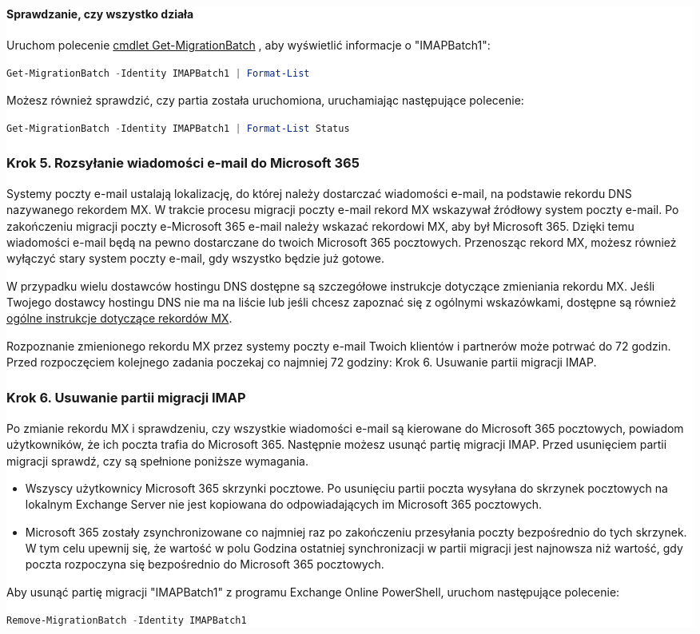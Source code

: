 #### <a name="verify-it-worked"></a>Sprawdzanie, czy wszystko działa

Uruchom polecenie [cmdlet Get-MigrationBatch](/powershell/module/exchange/get-migrationbatch) , aby wyświetlić informacje o "IMAPBatch1":

```powershell
Get-MigrationBatch -Identity IMAPBatch1 | Format-List
```

Możesz również sprawdzić, czy partia została uruchomiona, uruchamiając następujące polecenie:

```powershell
Get-MigrationBatch -Identity IMAPBatch1 | Format-List Status
```

### <a name="step-5-route-your-email-to-microsoft-365"></a>Krok 5. Rozsyłanie wiadomości e-mail do Microsoft 365

Systemy poczty e-mail ustalają lokalizację, do której należy dostarczać wiadomości e-mail, na podstawie rekordu DNS nazywanego rekordem MX. W trakcie procesu migracji poczty e-mail rekord MX wskazywał źródłowy system poczty e-mail. Po zakończeniu migracji poczty e-Microsoft 365 e-mail należy wskazać rekordowi MX, aby był Microsoft 365. Dzięki temu wiadomości e-mail będą na pewno dostarczane do twoich Microsoft 365 pocztowych. Przenosząc rekord MX, możesz również wyłączyć stary system poczty e-mail, gdy wszystko będzie już gotowe.

W przypadku wielu dostawców hostingu DNS dostępne są szczegółowe instrukcje dotyczące zmieniania rekordu MX. Jeśli Twojego dostawcy hostingu DNS nie ma na liście lub jeśli chcesz zapoznać się z ogólnymi wskazówkami, dostępne są również [ogólne instrukcje dotyczące rekordów MX](https://go.microsoft.com/fwlink/?LinkId=397449).

Rozpoznanie zmienionego rekordu MX przez systemy poczty e-mail Twoich klientów i partnerów może potrwać do 72 godzin. Przed rozpoczęciem kolejnego zadania poczekaj co najmniej 72 godziny: Krok 6. Usuwanie partii migracji IMAP.

### <a name="step-6-delete-imap-migration-batch"></a>Krok 6. Usuwanie partii migracji IMAP

Po zmianie rekordu MX i sprawdzeniu, czy wszystkie wiadomości e-mail są kierowane do Microsoft 365 pocztowych, powiadom użytkowników, że ich poczta trafia do Microsoft 365. Następnie możesz usunąć partię migracji IMAP. Przed usunięciem partii migracji sprawdź, czy są spełnione poniższe wymagania.

- Wszyscy użytkownicy Microsoft 365 skrzynki pocztowe. Po usunięciu partii poczta wysyłana do skrzynek pocztowych na lokalnym Exchange Server nie jest kopiowana do odpowiadających im Microsoft 365 pocztowych.

- Microsoft 365 zostały zsynchronizowane co najmniej raz po zakończeniu przesyłania poczty bezpośrednio do tych skrzynek. W tym celu upewnij się, że wartość w polu Godzina ostatniej synchronizacji w partii migracji jest najnowsza niż wartość, gdy poczta rozpoczyna się bezpośrednio do Microsoft 365 pocztowych.

Aby usunąć partię migracji "IMAPBatch1" z programu Exchange Online PowerShell, uruchom następujące polecenie:

```powershell
Remove-MigrationBatch -Identity IMAPBatch1
```
